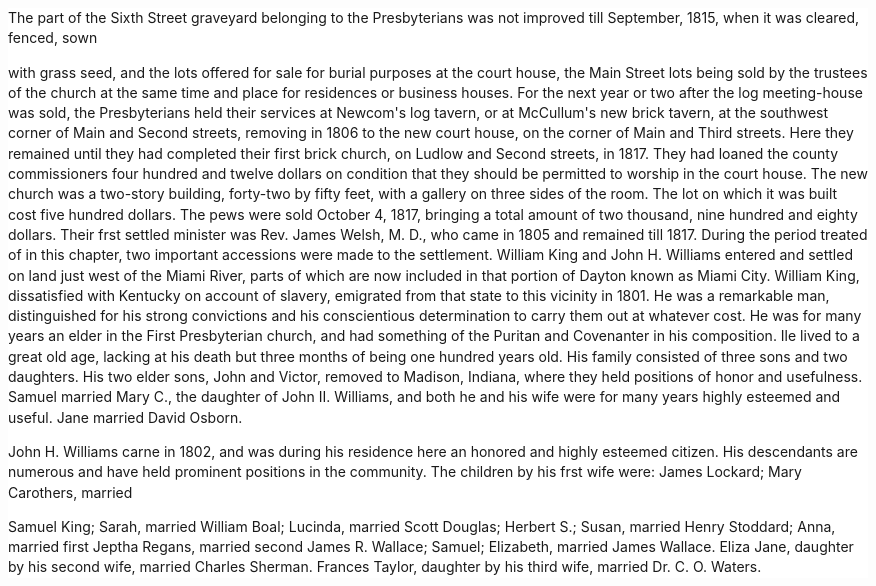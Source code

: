 The part of the Sixth Street graveyard belonging to the Presbyterians was not improved till September, 1815, when it was cleared, fenced, sown

with grass seed, and the lots offered for sale for burial purposes at the court house, the Main Street lots being sold by the trustees of the church at the same time and place for residences or business houses. For the next year or two after the log meeting-house was sold, the Presbyterians held their services at Newcom's log tavern, or at McCullum's new brick tavern, at the southwest corner of Main and Second streets, removing in 1806 to the new court house, on the corner of Main and Third streets. Here they remained until they had completed their first brick church, on Ludlow and Second streets, in 1817. They had loaned the county commissioners four hundred and twelve dollars on condition that they should be permitted to worship in the court house. The new church was a two-story building, forty-two by fifty feet, with a gallery on three sides of the room. The lot on which it was built cost five hundred dollars. The pews were sold October 4, 1817, bringing a total amount of two thousand, nine hundred and eighty dollars. Their frst settled minister was Rev. James Welsh, M. D., who came in 1805 and remained till 1817. During the period treated of in this chapter, two important accessions were made to the settlement. William King and John H. Williams entered and settled on land just west of the Miami River, parts of which are now included in that portion of Dayton known as Miami City. William King, dissatisfied with Kentucky on account of slavery, emigrated from that state to this vicinity in 1801. He was a remarkable man, distinguished for his strong convictions and his conscientious determination to carry them out at whatever cost. He was for many years an elder in the First Presbyterian church, and had something of the Puritan and Covenanter in his composition. Ile lived to a great old age, lacking at his death but three months of being one hundred years old. His family consisted of three sons and two daughters. His two elder sons, John and Victor, removed to Madison, Indiana, where they held positions of honor and usefulness. Samuel married Mary C., the daughter of John II. Williams, and both he and his wife were for many years highly esteemed and useful. Jane married David Osborn.

John H. Williams carne in 1802, and was during his residence here an honored and highly esteemed citizen. His descendants are numerous and have held prominent positions in the community. The children by his frst wife were: James Lockard; Mary Carothers, married

Samuel King; Sarah, married William Boal; Lucinda, married Scott Douglas; Herbert S.; Susan, married Henry Stoddard; Anna, married first Jeptha Regans, married second James R. Wallace; Samuel; Elizabeth, married James Wallace. Eliza Jane, daughter by his second wife, married Charles Sherman. Frances Taylor, daughter by his third wife, married Dr. C. O. Waters.